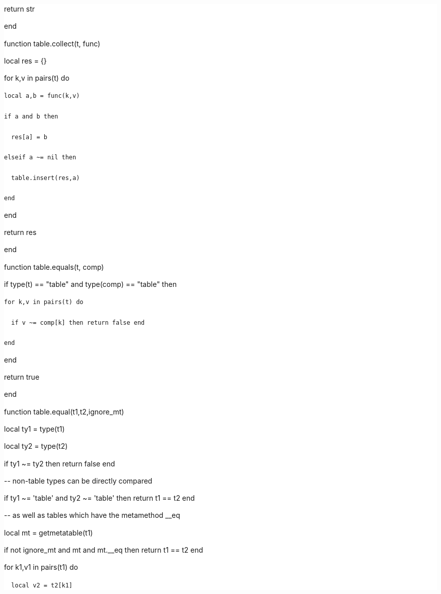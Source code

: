   return str

end

function table.collect(t, func)

  local res = {}

  for k,v in pairs(t) do

    local a,b = func(k,v)

    if a and b then

      res[a] = b

    elseif a ~= nil then

      table.insert(res,a)

    end

  end

  return res

end

function table.equals(t, comp)

  if type(t) == "table" and type(comp) == "table" then

    for k,v in pairs(t) do

      if v ~= comp[k] then return false end

    end

  end

  return true

end

function table.equal(t1,t2,ignore_mt)

   local ty1 = type(t1)

   local ty2 = type(t2)

   if ty1 ~= ty2 then return false end

   -- non-table types can be directly compared

   if ty1 ~= 'table' and ty2 ~= 'table' then return t1 == t2 end

   -- as well as tables which have the metamethod __eq

   local mt = getmetatable(t1)

   if not ignore_mt and mt and mt.__eq then return t1 == t2 end

   for k1,v1 in pairs(t1) do

      local v2 = t2[k1]
